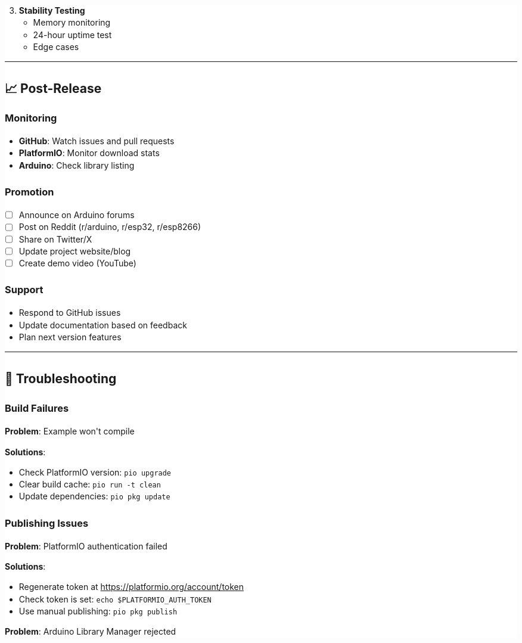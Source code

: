 3. **Stability Testing**
   - Memory monitoring
   - 24-hour uptime test
   - Edge cases

---

## 📈 Post-Release

### Monitoring

- **GitHub**: Watch issues and pull requests
- **PlatformIO**: Monitor download stats
- **Arduino**: Check library listing

### Promotion

- [ ] Announce on Arduino forums
- [ ] Post on Reddit (r/arduino, r/esp32, r/esp8266)
- [ ] Share on Twitter/X
- [ ] Update project website/blog
- [ ] Create demo video (YouTube)

### Support

- Respond to GitHub issues
- Update documentation based on feedback
- Plan next version features

---

## 🔧 Troubleshooting

### Build Failures

**Problem**: Example won't compile

**Solutions**:
- Check PlatformIO version: `pio upgrade`
- Clear build cache: `pio run -t clean`
- Update dependencies: `pio pkg update`

### Publishing Issues

**Problem**: PlatformIO authentication failed

**Solutions**:
- Regenerate token at https://platformio.org/account/token
- Check token is set: `echo $PLATFORMIO_AUTH_TOKEN`
- Use manual publishing: `pio pkg publish`

**Problem**: Arduino Library Manager rejected
